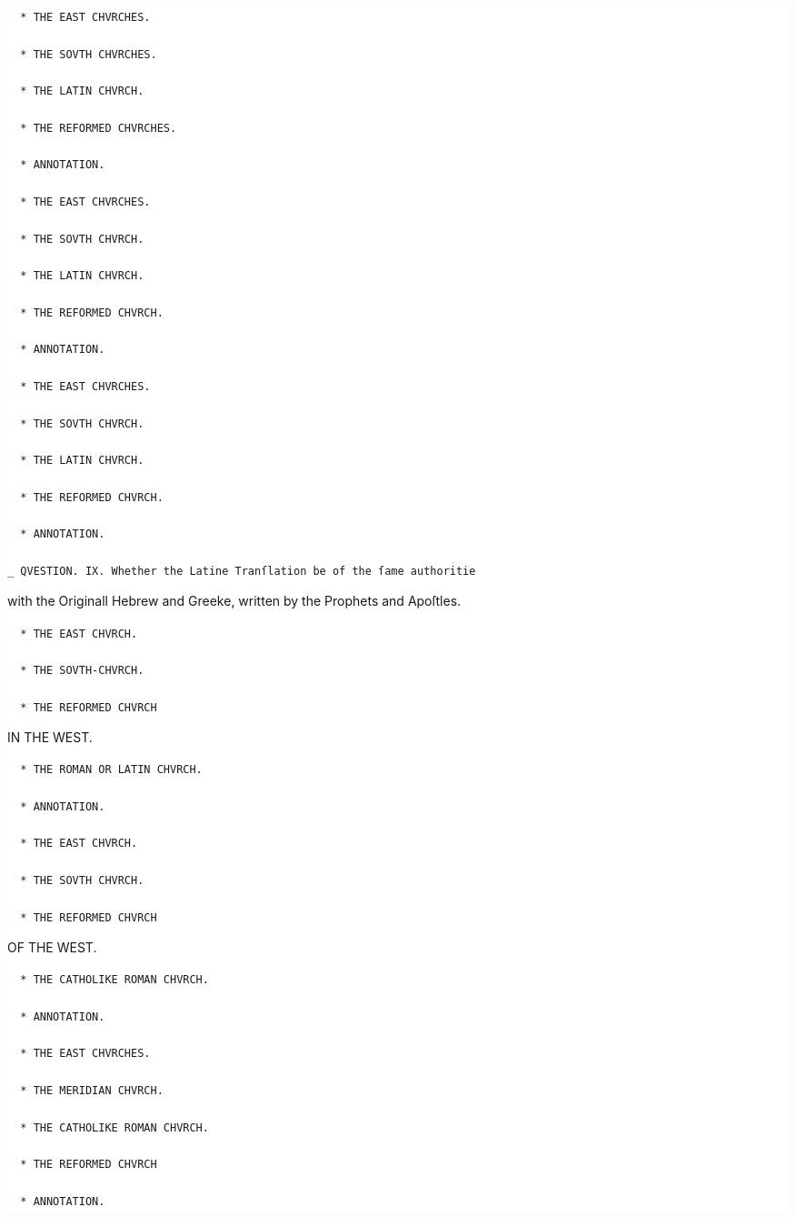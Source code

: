       * THE EAST CHVRCHES.

      * THE SOVTH CHVRCHES.

      * THE LATIN CHVRCH.

      * THE REFORMED CHVRCHES.

      * ANNOTATION.

      * THE EAST CHVRCHES.

      * THE SOVTH CHVRCH.

      * THE LATIN CHVRCH.

      * THE REFORMED CHVRCH.

      * ANNOTATION.

      * THE EAST CHVRCHES.

      * THE SOVTH CHVRCH.

      * THE LATIN CHVRCH.

      * THE REFORMED CHVRCH.

      * ANNOTATION.

    _ QVESTION. IX. Whether the Latine Tranſlation be of the ſame authoritie
with the Originall Hebrew and Greeke, written by the
Prophets and Apoſtles.

      * THE EAST CHVRCH.

      * THE SOVTH-CHVRCH.

      * THE REFORMED CHVRCH
IN THE WEST.

      * THE ROMAN OR LATIN CHVRCH.

      * ANNOTATION.

      * THE EAST CHVRCH.

      * THE SOVTH CHVRCH.

      * THE REFORMED CHVRCH
OF THE WEST.

      * THE CATHOLIKE ROMAN CHVRCH.

      * ANNOTATION.

      * THE EAST CHVRCHES.

      * THE MERIDIAN CHVRCH.

      * THE CATHOLIKE ROMAN CHVRCH.

      * THE REFORMED CHVRCH

      * ANNOTATION.
